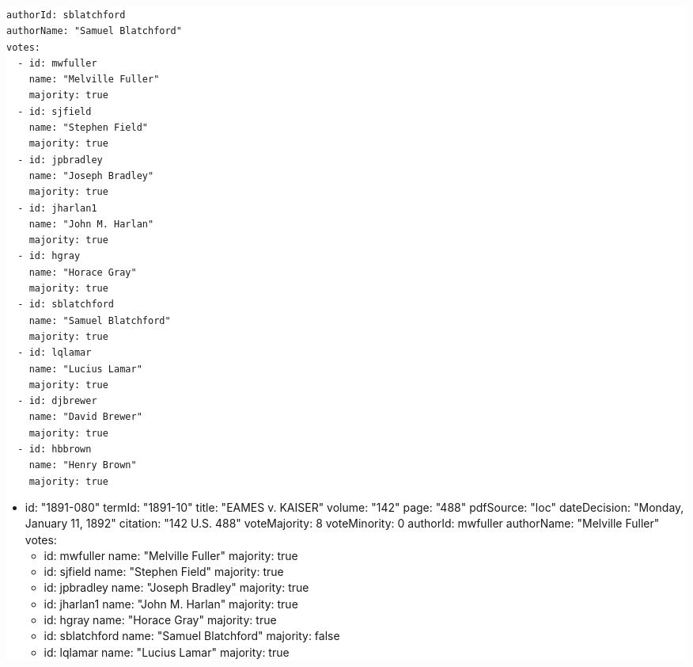     authorId: sblatchford
    authorName: "Samuel Blatchford"
    votes:
      - id: mwfuller
        name: "Melville Fuller"
        majority: true
      - id: sjfield
        name: "Stephen Field"
        majority: true
      - id: jpbradley
        name: "Joseph Bradley"
        majority: true
      - id: jharlan1
        name: "John M. Harlan"
        majority: true
      - id: hgray
        name: "Horace Gray"
        majority: true
      - id: sblatchford
        name: "Samuel Blatchford"
        majority: true
      - id: lqlamar
        name: "Lucius Lamar"
        majority: true
      - id: djbrewer
        name: "David Brewer"
        majority: true
      - id: hbbrown
        name: "Henry Brown"
        majority: true
  - id: "1891-080"
    termId: "1891-10"
    title: "EAMES v. KAISER"
    volume: "142"
    page: "488"
    pdfSource: "loc"
    dateDecision: "Monday, January 11, 1892"
    citation: "142 U.S. 488"
    voteMajority: 8
    voteMinority: 0
    authorId: mwfuller
    authorName: "Melville Fuller"
    votes:
      - id: mwfuller
        name: "Melville Fuller"
        majority: true
      - id: sjfield
        name: "Stephen Field"
        majority: true
      - id: jpbradley
        name: "Joseph Bradley"
        majority: true
      - id: jharlan1
        name: "John M. Harlan"
        majority: true
      - id: hgray
        name: "Horace Gray"
        majority: true
      - id: sblatchford
        name: "Samuel Blatchford"
        majority: false
      - id: lqlamar
        name: "Lucius Lamar"
        majority: true